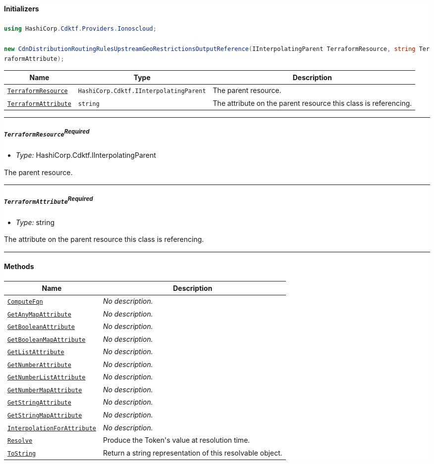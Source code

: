 #### Initializers <a name="Initializers" id="@cdktf/provider-ionoscloud.cdnDistribution.CdnDistributionRoutingRulesUpstreamGeoRestrictionsOutputReference.Initializer"></a>

```csharp
using HashiCorp.Cdktf.Providers.Ionoscloud;

new CdnDistributionRoutingRulesUpstreamGeoRestrictionsOutputReference(IInterpolatingParent TerraformResource, string TerraformAttribute);
```

| **Name** | **Type** | **Description** |
| --- | --- | --- |
| <code><a href="#@cdktf/provider-ionoscloud.cdnDistribution.CdnDistributionRoutingRulesUpstreamGeoRestrictionsOutputReference.Initializer.parameter.terraformResource">TerraformResource</a></code> | <code>HashiCorp.Cdktf.IInterpolatingParent</code> | The parent resource. |
| <code><a href="#@cdktf/provider-ionoscloud.cdnDistribution.CdnDistributionRoutingRulesUpstreamGeoRestrictionsOutputReference.Initializer.parameter.terraformAttribute">TerraformAttribute</a></code> | <code>string</code> | The attribute on the parent resource this class is referencing. |

---

##### `TerraformResource`<sup>Required</sup> <a name="TerraformResource" id="@cdktf/provider-ionoscloud.cdnDistribution.CdnDistributionRoutingRulesUpstreamGeoRestrictionsOutputReference.Initializer.parameter.terraformResource"></a>

- *Type:* HashiCorp.Cdktf.IInterpolatingParent

The parent resource.

---

##### `TerraformAttribute`<sup>Required</sup> <a name="TerraformAttribute" id="@cdktf/provider-ionoscloud.cdnDistribution.CdnDistributionRoutingRulesUpstreamGeoRestrictionsOutputReference.Initializer.parameter.terraformAttribute"></a>

- *Type:* string

The attribute on the parent resource this class is referencing.

---

#### Methods <a name="Methods" id="Methods"></a>

| **Name** | **Description** |
| --- | --- |
| <code><a href="#@cdktf/provider-ionoscloud.cdnDistribution.CdnDistributionRoutingRulesUpstreamGeoRestrictionsOutputReference.computeFqn">ComputeFqn</a></code> | *No description.* |
| <code><a href="#@cdktf/provider-ionoscloud.cdnDistribution.CdnDistributionRoutingRulesUpstreamGeoRestrictionsOutputReference.getAnyMapAttribute">GetAnyMapAttribute</a></code> | *No description.* |
| <code><a href="#@cdktf/provider-ionoscloud.cdnDistribution.CdnDistributionRoutingRulesUpstreamGeoRestrictionsOutputReference.getBooleanAttribute">GetBooleanAttribute</a></code> | *No description.* |
| <code><a href="#@cdktf/provider-ionoscloud.cdnDistribution.CdnDistributionRoutingRulesUpstreamGeoRestrictionsOutputReference.getBooleanMapAttribute">GetBooleanMapAttribute</a></code> | *No description.* |
| <code><a href="#@cdktf/provider-ionoscloud.cdnDistribution.CdnDistributionRoutingRulesUpstreamGeoRestrictionsOutputReference.getListAttribute">GetListAttribute</a></code> | *No description.* |
| <code><a href="#@cdktf/provider-ionoscloud.cdnDistribution.CdnDistributionRoutingRulesUpstreamGeoRestrictionsOutputReference.getNumberAttribute">GetNumberAttribute</a></code> | *No description.* |
| <code><a href="#@cdktf/provider-ionoscloud.cdnDistribution.CdnDistributionRoutingRulesUpstreamGeoRestrictionsOutputReference.getNumberListAttribute">GetNumberListAttribute</a></code> | *No description.* |
| <code><a href="#@cdktf/provider-ionoscloud.cdnDistribution.CdnDistributionRoutingRulesUpstreamGeoRestrictionsOutputReference.getNumberMapAttribute">GetNumberMapAttribute</a></code> | *No description.* |
| <code><a href="#@cdktf/provider-ionoscloud.cdnDistribution.CdnDistributionRoutingRulesUpstreamGeoRestrictionsOutputReference.getStringAttribute">GetStringAttribute</a></code> | *No description.* |
| <code><a href="#@cdktf/provider-ionoscloud.cdnDistribution.CdnDistributionRoutingRulesUpstreamGeoRestrictionsOutputReference.getStringMapAttribute">GetStringMapAttribute</a></code> | *No description.* |
| <code><a href="#@cdktf/provider-ionoscloud.cdnDistribution.CdnDistributionRoutingRulesUpstreamGeoRestrictionsOutputReference.interpolationForAttribute">InterpolationForAttribute</a></code> | *No description.* |
| <code><a href="#@cdktf/provider-ionoscloud.cdnDistribution.CdnDistributionRoutingRulesUpstreamGeoRestrictionsOutputReference.resolve">Resolve</a></code> | Produce the Token's value at resolution time. |
| <code><a href="#@cdktf/provider-ionoscloud.cdnDistribution.CdnDistributionRoutingRulesUpstreamGeoRestrictionsOutputReference.toString">ToString</a></code> | Return a string representation of this resolvable object. |